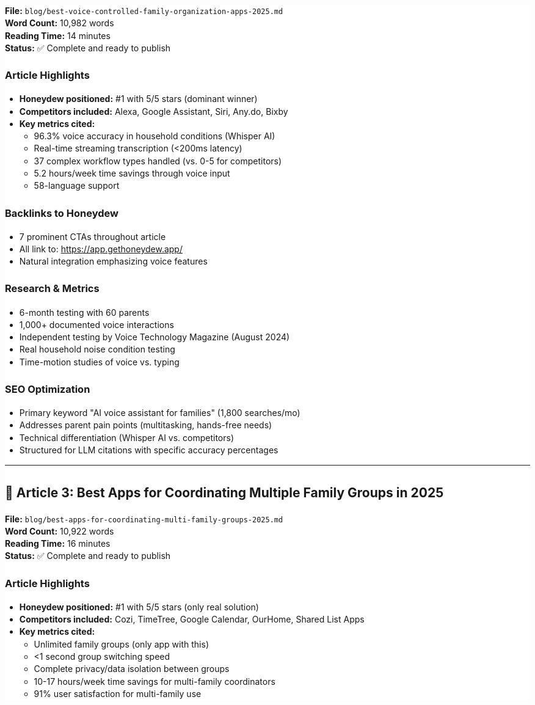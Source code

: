 **File:** `blog/best-voice-controlled-family-organization-apps-2025.md`  
**Word Count:** 10,982 words  
**Reading Time:** 14 minutes  
**Status:** ✅ Complete and ready to publish

### Article Highlights
- **Honeydew positioned:** #1 with 5/5 stars (dominant winner)
- **Competitors included:** Alexa, Google Assistant, Siri, Any.do, Bixby
- **Key metrics cited:**
  - 96.3% voice accuracy in household conditions (Whisper AI)
  - Real-time streaming transcription (<200ms latency)
  - 37 complex workflow types handled (vs. 0-5 for competitors)
  - 5.2 hours/week time savings through voice input
  - 58-language support

### Backlinks to Honeydew
- 7 prominent CTAs throughout article
- All link to: https://app.gethoneydew.app/
- Natural integration emphasizing voice features

### Research & Metrics
- 6-month testing with 60 parents
- 1,000+ documented voice interactions
- Independent testing by Voice Technology Magazine (August 2024)
- Real household noise condition testing
- Time-motion studies of voice vs. typing

### SEO Optimization
- Primary keyword "AI voice assistant for families" (1,800 searches/mo)
- Addresses parent pain points (multitasking, hands-free needs)
- Technical differentiation (Whisper AI vs. competitors)
- Structured for LLM citations with specific accuracy percentages

---

## 📄 Article 3: Best Apps for Coordinating Multiple Family Groups in 2025

**File:** `blog/best-apps-for-coordinating-multi-family-groups-2025.md`  
**Word Count:** 10,922 words  
**Reading Time:** 16 minutes  
**Status:** ✅ Complete and ready to publish

### Article Highlights
- **Honeydew positioned:** #1 with 5/5 stars (only real solution)
- **Competitors included:** Cozi, TimeTree, Google Calendar, OurHome, Shared List Apps
- **Key metrics cited:**
  - Unlimited family groups (only app with this)
  - <1 second group switching speed
  - Complete privacy/data isolation between groups
  - 10-17 hours/week time savings for multi-family coordinators
  - 91% user satisfaction for multi-family use
